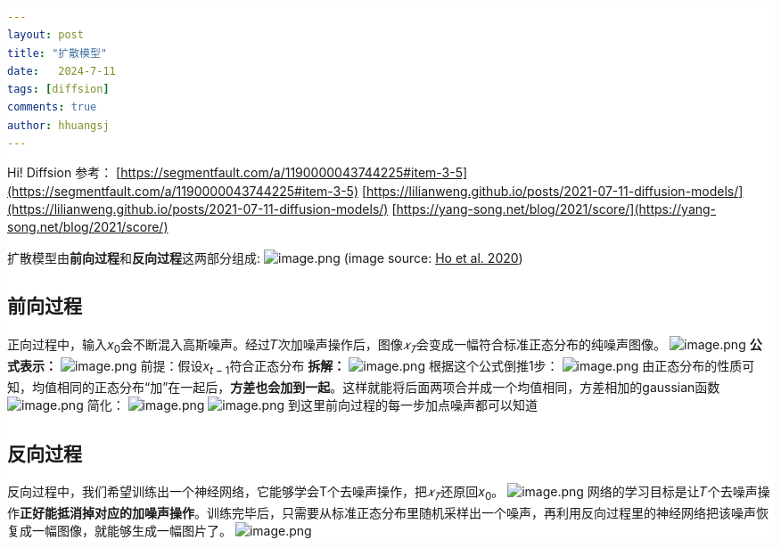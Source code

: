 ```yaml
---
layout: post
title: "扩散模型"
date:   2024-7-11
tags: [diffsion]
comments: true
author: hhuangsj
---
```

Hi!
Diffsion
参考：
[https://segmentfault.com/a/1190000043744225#item-3-5](https://segmentfault.com/a/1190000043744225#item-3-5)
[https://lilianweng.github.io/posts/2021-07-11-diffusion-models/](https://lilianweng.github.io/posts/2021-07-11-diffusion-models/)
[https://yang-song.net/blog/2021/score/](https://yang-song.net/blog/2021/score/)

扩散模型由**前向过程**和**反向过程**这两部分组成:
![image.png](https://cdn.nlark.com/yuque/0/2024/png/35698476/1719839115972-03d46513-7685-4c83-a7c7-00b6917fd6e4.png#averageHue=%23f7f6f6&clientId=u38152ef9-498b-4&from=paste&height=180&id=ufeb3d4af&originHeight=270&originWidth=745&originalType=binary&ratio=1.5&rotation=0&showTitle=false&size=56691&status=done&style=none&taskId=u05aa7cde-dc77-4cad-a321-cbffdd8cf2e&title=&width=496.6666666666667)
(image source: [Ho et al. 2020](https://arxiv.org/abs/2006.11239))
## 前向过程
正向过程中，输入$x_0$会不断混入高斯噪声。经过𝑇次加噪声操作后，图像$𝑥_𝑇$会变成一幅符合标准正态分布的纯噪声图像。
![image.png](https://cdn.nlark.com/yuque/0/2024/png/35698476/1719972078953-a03bac33-f243-4bbb-9173-3193f14cb363.png#averageHue=%23a8b39c&clientId=u603e3df7-f4cc-4&from=paste&height=251&id=ue4ad2151&originHeight=377&originWidth=1344&originalType=binary&ratio=1.5&rotation=0&showTitle=false&size=278782&status=done&style=none&taskId=u6842c987-d741-4110-8fc9-5c8ea25f22c&title=&width=896)
**公式表示：**
![image.png](https://cdn.nlark.com/yuque/0/2024/png/35698476/1719839509563-4c96fed1-24dc-4f54-80ee-5351db56c3db.png#averageHue=%23f5f5f5&clientId=u38152ef9-498b-4&from=paste&id=Uab8U&originHeight=71&originWidth=559&originalType=binary&ratio=1.5&rotation=0&showTitle=false&size=6547&status=done&style=none&taskId=u3a71a4df-c020-4d0d-9e3b-24d8511d964&title=)
前提：假设$x_{t-1}$符合正态分布
**拆解：**
![image.png](https://cdn.nlark.com/yuque/0/2024/png/35698476/1719841972953-ec3dd971-5dfe-4a6a-9582-61a221765846.png#averageHue=%23fefdfc&clientId=u38152ef9-498b-4&from=paste&id=u2aa195e5&originHeight=78&originWidth=431&originalType=binary&ratio=1.5&rotation=0&showTitle=false&size=8218&status=done&style=none&taskId=uce396765-ea7f-462b-9488-1de83500b1c&title=)
根据这个公式倒推1步：
![image.png](https://cdn.nlark.com/yuque/0/2024/png/35698476/1719843971725-08b9bd15-8ad2-4570-bf1c-a38d6927ad5c.png#averageHue=%23fefdfc&clientId=u38152ef9-498b-4&from=paste&id=u46f232e8&originHeight=147&originWidth=573&originalType=binary&ratio=1.5&rotation=0&showTitle=false&size=12287&status=done&style=none&taskId=ue9540c3f-fbb0-4462-a37a-e071ac91676&title=)
由正态分布的性质可知，均值相同的正态分布“加”在一起后，**方差也会加到一起**。这样就能将后面两项合并成一个均值相同，方差相加的gaussian函数
![image.png](https://cdn.nlark.com/yuque/0/2024/png/35698476/1719845605712-e66a25b8-7855-4fb8-adb8-59a3c3f5c030.png#averageHue=%23ececec&clientId=u38152ef9-498b-4&from=paste&id=u970ed1b7&originHeight=63&originWidth=763&originalType=binary&ratio=1.5&rotation=0&showTitle=false&size=11495&status=done&style=none&taskId=uc580ea32-3477-4502-93c5-887edfb43a9&title=)
简化：
![image.png](https://cdn.nlark.com/yuque/0/2024/png/35698476/1719844840392-402d641e-9df3-4506-b4f9-d189bc18fd91.png#averageHue=%23fefcfb&clientId=u38152ef9-498b-4&from=paste&id=u1c89af3d&originHeight=46&originWidth=250&originalType=binary&ratio=1.5&rotation=0&showTitle=false&size=3125&status=done&style=none&taskId=u486bf528-eb08-4aa7-a0ce-7e0ed7ca34b&title=)
![image.png](https://cdn.nlark.com/yuque/0/2024/png/35698476/1719844847482-b600c334-b235-49fe-83a1-564c679d71b9.png#averageHue=%23fefdfc&clientId=u38152ef9-498b-4&from=paste&id=uef47295e&originHeight=55&originWidth=219&originalType=binary&ratio=1.5&rotation=0&showTitle=false&size=2627&status=done&style=none&taskId=u18f4205f-0a68-4cad-a535-9adca336a67&title=)
到这里前向过程的每一步加点噪声都可以知道
## 反向过程
反向过程中，我们希望训练出一个神经网络，它能够学会T个去噪声操作，把$𝑥_𝑇$还原回$x_0$。
![image.png](https://cdn.nlark.com/yuque/0/2024/png/35698476/1719839115972-03d46513-7685-4c83-a7c7-00b6917fd6e4.png#averageHue=%23f7f6f6&clientId=u38152ef9-498b-4&from=paste&height=180&id=E9U4O&originHeight=270&originWidth=745&originalType=binary&ratio=1.5&rotation=0&showTitle=false&size=56691&status=done&style=none&taskId=u05aa7cde-dc77-4cad-a321-cbffdd8cf2e&title=&width=496.6666666666667)
网络的学习目标是让𝑇个去噪声操作**正好能抵消掉对应的加噪声操作**。训练完毕后，只需要从标准正态分布里随机采样出一个噪声，再利用反向过程里的神经网络把该噪声恢复成一幅图像，就能够生成一幅图片了。
![image.png](https://cdn.nlark.com/yuque/0/2024/png/35698476/1719847296869-cac07aec-781c-4413-8054-579b3ce8e4aa.png#averageHue=%23f4f4f4&clientId=u38152ef9-498b-4&from=paste&id=u7ab7c7e8&originHeight=67&originWidth=627&originalType=binary&ratio=1.5&rotation=0&showTitle=false&size=7482&status=done&style=none&taskId=u7a3aab79-d4e8-487d-9f35-3bdf2b20b1f&title=)
